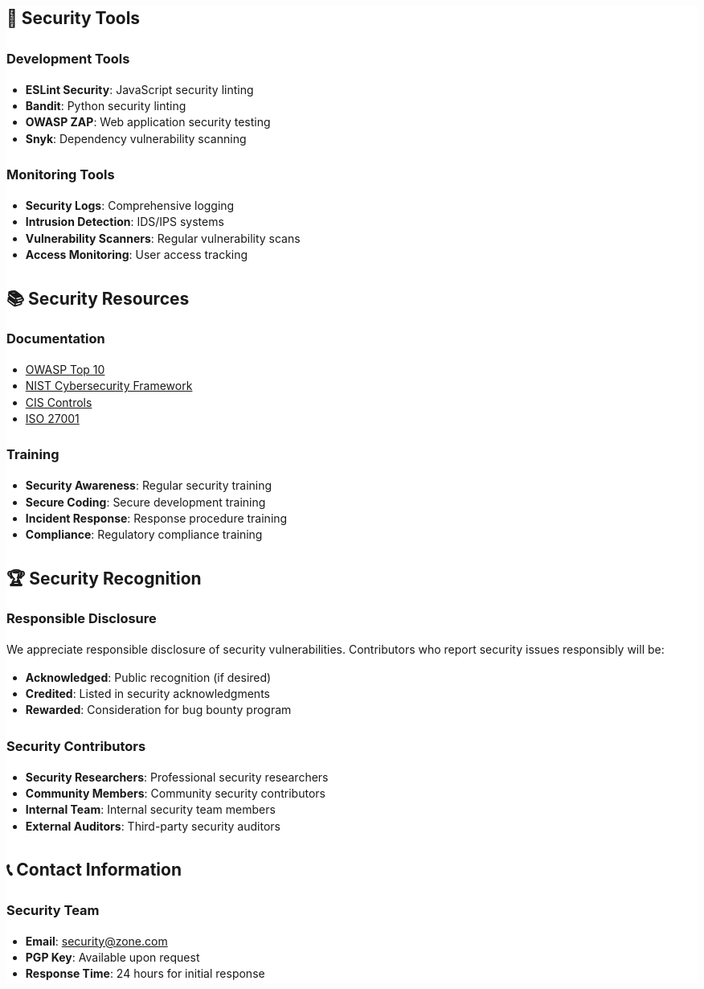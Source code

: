 ## 🔧 Security Tools

### Development Tools
- **ESLint Security**: JavaScript security linting
- **Bandit**: Python security linting
- **OWASP ZAP**: Web application security testing
- **Snyk**: Dependency vulnerability scanning

### Monitoring Tools
- **Security Logs**: Comprehensive logging
- **Intrusion Detection**: IDS/IPS systems
- **Vulnerability Scanners**: Regular vulnerability scans
- **Access Monitoring**: User access tracking

## 📚 Security Resources

### Documentation
- [OWASP Top 10](https://owasp.org/www-project-top-ten/)
- [NIST Cybersecurity Framework](https://www.nist.gov/cyberframework)
- [CIS Controls](https://www.cisecurity.org/controls/)
- [ISO 27001](https://www.iso.org/isoiec-27001-information-security.html)

### Training
- **Security Awareness**: Regular security training
- **Secure Coding**: Secure development training
- **Incident Response**: Response procedure training
- **Compliance**: Regulatory compliance training

## 🏆 Security Recognition

### Responsible Disclosure
We appreciate responsible disclosure of security vulnerabilities. Contributors who report security issues responsibly will be:

- **Acknowledged**: Public recognition (if desired)
- **Credited**: Listed in security acknowledgments
- **Rewarded**: Consideration for bug bounty program

### Security Contributors
- **Security Researchers**: Professional security researchers
- **Community Members**: Community security contributors
- **Internal Team**: Internal security team members
- **External Auditors**: Third-party security auditors

## 📞 Contact Information

### Security Team
- **Email**: security@zone.com
- **PGP Key**: Available upon request
- **Response Time**: 24 hours for initial response

